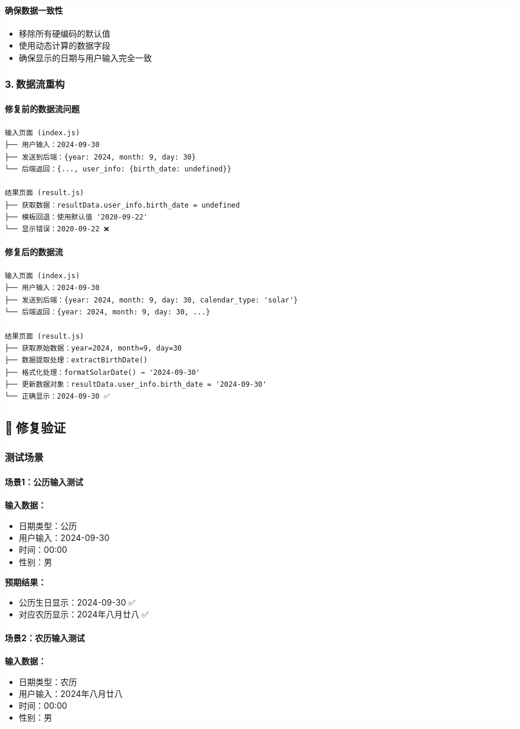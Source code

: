 #### 确保数据一致性
- 移除所有硬编码的默认值
- 使用动态计算的数据字段
- 确保显示的日期与用户输入完全一致

### 3. 数据流重构

#### 修复前的数据流问题
```
输入页面 (index.js)
├── 用户输入：2024-09-30
├── 发送到后端：{year: 2024, month: 9, day: 30}
└── 后端返回：{..., user_info: {birth_date: undefined}}

结果页面 (result.js)
├── 获取数据：resultData.user_info.birth_date = undefined
├── 模板回退：使用默认值 '2020-09-22'
└── 显示错误：2020-09-22 ❌
```

#### 修复后的数据流
```
输入页面 (index.js)
├── 用户输入：2024-09-30
├── 发送到后端：{year: 2024, month: 9, day: 30, calendar_type: 'solar'}
└── 后端返回：{year: 2024, month: 9, day: 30, ...}

结果页面 (result.js)
├── 获取原始数据：year=2024, month=9, day=30
├── 数据提取处理：extractBirthDate()
├── 格式化处理：formatSolarDate() → '2024-09-30'
├── 更新数据对象：resultData.user_info.birth_date = '2024-09-30'
└── 正确显示：2024-09-30 ✅
```

## 🧪 修复验证

### 测试场景

#### 场景1：公历输入测试
**输入数据：**
- 日期类型：公历
- 用户输入：2024-09-30
- 时间：00:00
- 性别：男

**预期结果：**
- 公历生日显示：2024-09-30 ✅
- 对应农历显示：2024年八月廿八 ✅

#### 场景2：农历输入测试
**输入数据：**
- 日期类型：农历
- 用户输入：2024年八月廿八
- 时间：00:00
- 性别：男
